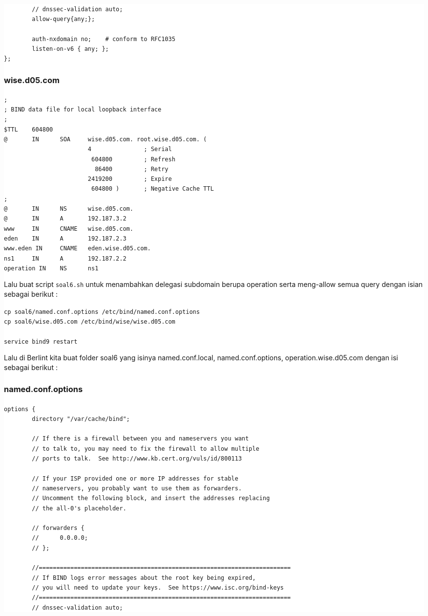 ```
        // dnssec-validation auto;
        allow-query{any;};

        auth-nxdomain no;    # conform to RFC1035
        listen-on-v6 { any; };
};
```
### wise.d05.com ###
```
;
; BIND data file for local loopback interface
;
$TTL    604800
@       IN      SOA     wise.d05.com. root.wise.d05.com. (
                        4               ; Serial
                         604800         ; Refresh
                          86400         ; Retry
                        2419200         ; Expire
                         604800 )       ; Negative Cache TTL
;
@       IN      NS      wise.d05.com.
@       IN      A       192.187.3.2
www     IN      CNAME   wise.d05.com. 
eden    IN      A       192.187.2.3
www.eden IN     CNAME   eden.wise.d05.com.
ns1     IN      A       192.187.2.2 
operation IN    NS      ns1 
```

Lalu buat script ``` soal6.sh ``` untuk menambahkan delegasi subdomain berupa operation serta meng-allow semua query dengan isian sebagai berikut :
```
cp soal6/named.conf.options /etc/bind/named.conf.options
cp soal6/wise.d05.com /etc/bind/wise/wise.d05.com

service bind9 restart
```

Lalu di Berlint kita buat folder soal6 yang isinya named.conf.local, named.conf.options, operation.wise.d05.com dengan isi sebagai berikut :
### named.conf.options ###
```
options {
        directory "/var/cache/bind";

        // If there is a firewall between you and nameservers you want
        // to talk to, you may need to fix the firewall to allow multiple
        // ports to talk.  See http://www.kb.cert.org/vuls/id/800113

        // If your ISP provided one or more IP addresses for stable 
        // nameservers, you probably want to use them as forwarders.  
        // Uncomment the following block, and insert the addresses replacing 
        // the all-0's placeholder.

        // forwarders {
        //      0.0.0.0;
        // };

        //========================================================================
        // If BIND logs error messages about the root key being expired,
        // you will need to update your keys.  See https://www.isc.org/bind-keys
        //========================================================================
        // dnssec-validation auto;
```